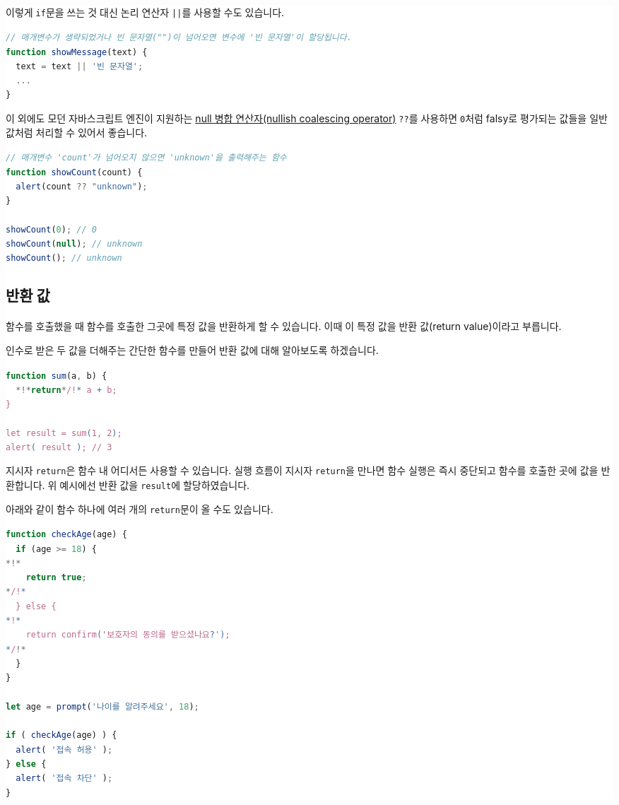 이렇게 `if`문을 쓰는 것 대신 논리 연산자 `||`를 사용할 수도 있습니다.

```js
// 매개변수가 생략되었거나 빈 문자열("")이 넘어오면 변수에 '빈 문자열'이 할당됩니다.
function showMessage(text) {
  text = text || '빈 문자열';
  ...
}
```

이 외에도 모던 자바스크립트 엔진이 지원하는  [null 병합 연산자(nullish coalescing operator)](info:nullish-coalescing-operator) `??`를 사용하면 `0`처럼 falsy로 평가되는 값들을 일반 값처럼 처리할 수 있어서 좋습니다.

```js run
// 매개변수 'count'가 넘어오지 않으면 'unknown'을 출력해주는 함수
function showCount(count) {
  alert(count ?? "unknown");
}

showCount(0); // 0
showCount(null); // unknown
showCount(); // unknown
```

## 반환 값

함수를 호출했을 때 함수를 호출한 그곳에 특정 값을 반환하게 할 수 있습니다. 
이때 이 특정 값을 반환 값(return value)이라고 부릅니다.

인수로 받은 두 값을 더해주는 간단한 함수를 만들어 반환 값에 대해 알아보도록 하겠습니다.

```js run no-beautify
function sum(a, b) {
  *!*return*/!* a + b;
}

let result = sum(1, 2);
alert( result ); // 3
```

지시자 `return`은 함수 내 어디서든 사용할 수 있습니다. 실행 흐름이 지시자 `return`을 만나면 함수 실행은 즉시 중단되고 함수를 호출한 곳에 값을 반환합니다. 위 예시에선 반환 값을 `result`에 할당하였습니다.

아래와 같이 함수 하나에 여러 개의 `return`문이 올 수도 있습니다.

```js run
function checkAge(age) {
  if (age >= 18) {
*!*
    return true;
*/!*
  } else {
*!*
    return confirm('보호자의 동의를 받으셨나요?');
*/!*
  }
}

let age = prompt('나이를 알려주세요', 18);

if ( checkAge(age) ) {
  alert( '접속 허용' );
} else {
  alert( '접속 차단' );
}
```
